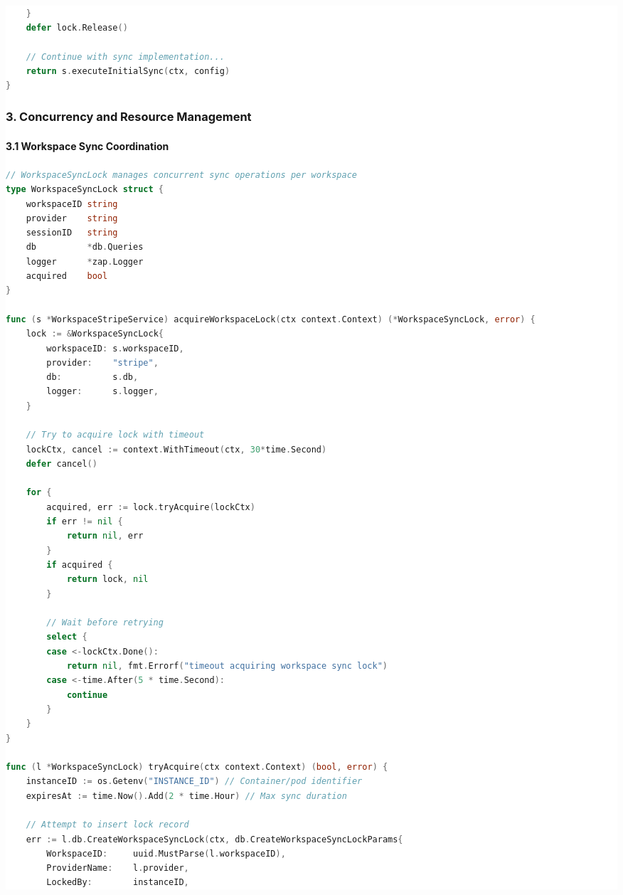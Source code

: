 ```go
    }
    defer lock.Release()
    
    // Continue with sync implementation...
    return s.executeInitialSync(ctx, config)
}
```

### 3. Concurrency and Resource Management

#### 3.1 Workspace Sync Coordination
```go
// WorkspaceSyncLock manages concurrent sync operations per workspace
type WorkspaceSyncLock struct {
    workspaceID string
    provider    string
    sessionID   string
    db          *db.Queries
    logger      *zap.Logger
    acquired    bool
}

func (s *WorkspaceStripeService) acquireWorkspaceLock(ctx context.Context) (*WorkspaceSyncLock, error) {
    lock := &WorkspaceSyncLock{
        workspaceID: s.workspaceID,
        provider:    "stripe",
        db:          s.db,
        logger:      s.logger,
    }
    
    // Try to acquire lock with timeout
    lockCtx, cancel := context.WithTimeout(ctx, 30*time.Second)
    defer cancel()
    
    for {
        acquired, err := lock.tryAcquire(lockCtx)
        if err != nil {
            return nil, err
        }
        if acquired {
            return lock, nil
        }
        
        // Wait before retrying
        select {
        case <-lockCtx.Done():
            return nil, fmt.Errorf("timeout acquiring workspace sync lock")
        case <-time.After(5 * time.Second):
            continue
        }
    }
}

func (l *WorkspaceSyncLock) tryAcquire(ctx context.Context) (bool, error) {
    instanceID := os.Getenv("INSTANCE_ID") // Container/pod identifier
    expiresAt := time.Now().Add(2 * time.Hour) // Max sync duration
    
    // Attempt to insert lock record
    err := l.db.CreateWorkspaceSyncLock(ctx, db.CreateWorkspaceSyncLockParams{
        WorkspaceID:     uuid.MustParse(l.workspaceID),
        ProviderName:    l.provider,
        LockedBy:        instanceID,
```
